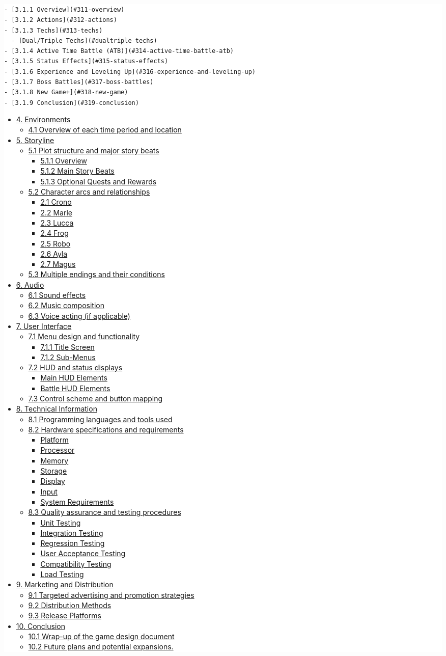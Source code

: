     - [3.1.1 Overview](#311-overview)
    - [3.1.2 Actions](#312-actions)
    - [3.1.3 Techs](#313-techs)
      - [Dual/Triple Techs](#dualtriple-techs)
    - [3.1.4 Active Time Battle (ATB)](#314-active-time-battle-atb)
    - [3.1.5 Status Effects](#315-status-effects)
    - [3.1.6 Experience and Leveling Up](#316-experience-and-leveling-up)
    - [3.1.7 Boss Battles](#317-boss-battles)
    - [3.1.8 New Game+](#318-new-game)
    - [3.1.9 Conclusion](#319-conclusion)
- [4. Environments](#4-environments)
  - [4.1 Overview of each time period and location](#41-overview-of-each-time-period-and-location)
- [5. Storyline](#5-storyline)
  - [5.1 Plot structure and major story beats](#51-plot-structure-and-major-story-beats)
    - [5.1.1 Overview](#511-overview)
    - [5.1.2 Main Story Beats](#512-main-story-beats)
    - [5.1.3 Optional Quests and Rewards](#513-optional-quests-and-rewards)
  - [5.2 Character arcs and relationships](#52-character-arcs-and-relationships)
    - [2.1 Crono](#21-crono)
    - [2.2 Marle](#22-marle)
    - [2.3 Lucca](#23-lucca)
    - [2.4 Frog](#24-frog)
    - [2.5 Robo](#25-robo)
    - [2.6 Ayla](#26-ayla)
    - [2.7 Magus](#27-magus)
  - [5.3 Multiple endings and their conditions](#53-multiple-endings-and-their-conditions)
- [6. Audio](#6-audio)
  - [6.1 Sound effects](#61-sound-effects)
  - [6.2 Music composition](#62-music-composition)
  - [6.3 Voice acting (if applicable)](#63-voice-acting-if-applicable)
- [7. User Interface](#7-user-interface)
  - [7.1 Menu design and functionality](#71-menu-design-and-functionality)
    - [7.1.1 Title Screen](#711-title-screen)
    - [7.1.2 Sub-Menus](#712-sub-menus)
  - [7.2 HUD and status displays](#72-hud-and-status-displays)
    - [Main HUD Elements](#main-hud-elements)
    - [Battle HUD Elements](#battle-hud-elements)
  - [7.3 Control scheme and button mapping](#73-control-scheme-and-button-mapping)
- [8. Technical Information](#8-technical-information)
  - [8.1 Programming languages and tools used](#81-programming-languages-and-tools-used)
  - [8.2 Hardware specifications and requirements](#82-hardware-specifications-and-requirements)
    - [Platform](#platform)
    - [Processor](#processor)
    - [Memory](#memory)
    - [Storage](#storage)
    - [Display](#display)
    - [Input](#input)
    - [System Requirements](#system-requirements)
  - [8.3 Quality assurance and testing procedures](#83-quality-assurance-and-testing-procedures)
    - [Unit Testing](#unit-testing)
    - [Integration Testing](#integration-testing)
    - [Regression Testing](#regression-testing)
    - [User Acceptance Testing](#user-acceptance-testing)
    - [Compatibility Testing](#compatibility-testing)
    - [Load Testing](#load-testing)
- [9. Marketing and Distribution](#9-marketing-and-distribution)
  - [9.1 Targeted advertising and promotion strategies](#91-targeted-advertising-and-promotion-strategies)
  - [9.2 Distribution Methods](#92-distribution-methods)
  - [9.3 Release Platforms](#93-release-platforms)
- [10. Conclusion](#10-conclusion)
  - [10.1 Wrap-up of the game design document](#101-wrap-up-of-the-game-design-document)
  - [10.2 Future plans and potential expansions.](#102-future-plans-and-potential-expansions)
